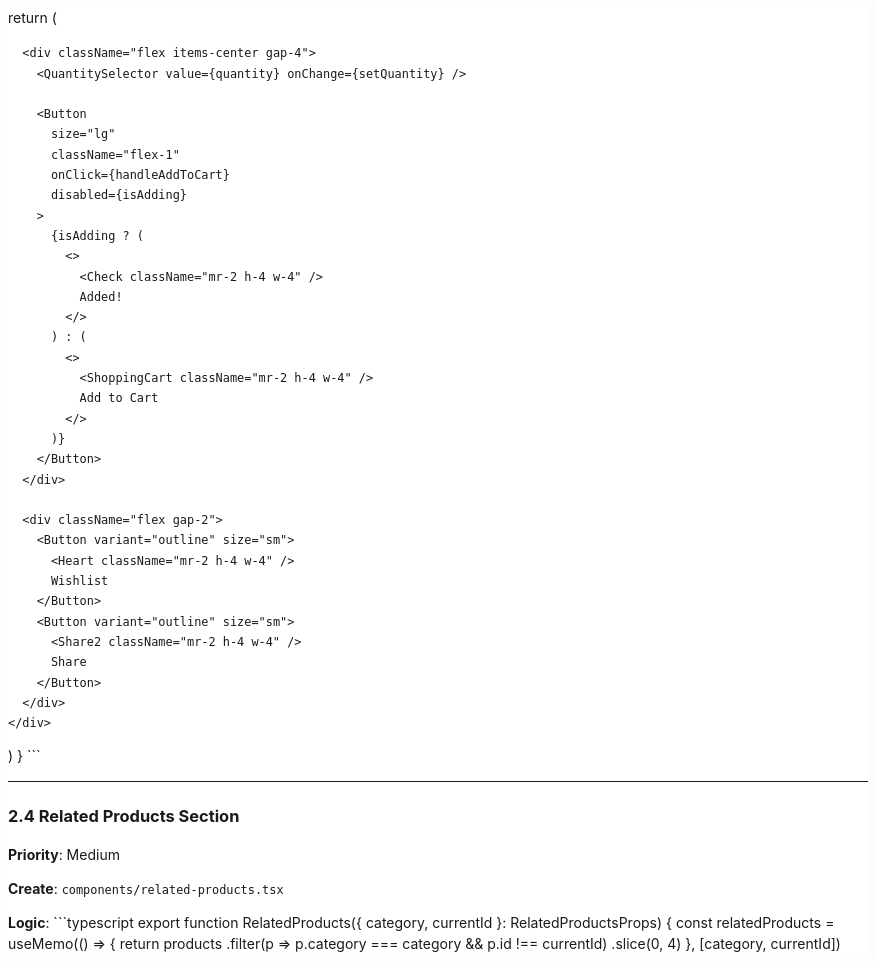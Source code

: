   return (
    <div className="space-y-4 border-t border-b py-6">
      <PriceDisplay amount={product.price} size="large" />
      
      <div className="flex items-center gap-4">
        <QuantitySelector value={quantity} onChange={setQuantity} />
        
        <Button 
          size="lg" 
          className="flex-1"
          onClick={handleAddToCart}
          disabled={isAdding}
        >
          {isAdding ? (
            <>
              <Check className="mr-2 h-4 w-4" />
              Added!
            </>
          ) : (
            <>
              <ShoppingCart className="mr-2 h-4 w-4" />
              Add to Cart
            </>
          )}
        </Button>
      </div>
      
      <div className="flex gap-2">
        <Button variant="outline" size="sm">
          <Heart className="mr-2 h-4 w-4" />
          Wishlist
        </Button>
        <Button variant="outline" size="sm">
          <Share2 className="mr-2 h-4 w-4" />
          Share
        </Button>
      </div>
    </div>
  )
}
\`\`\`

---

### 2.4 Related Products Section
**Priority**: Medium

**Create**: `components/related-products.tsx`

**Logic**:
\`\`\`typescript
export function RelatedProducts({ category, currentId }: RelatedProductsProps) {
  const relatedProducts = useMemo(() => {
    return products
      .filter(p => p.category === category && p.id !== currentId)
      .slice(0, 4)
  }, [category, currentId])
  